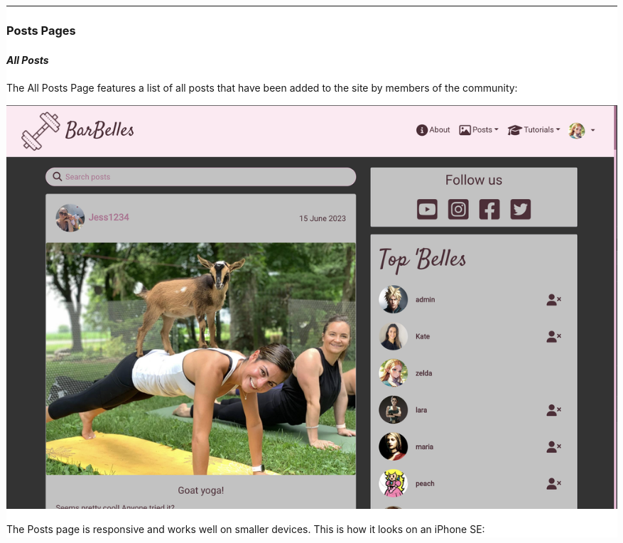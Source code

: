 <hr>

### **Posts Pages**
#### *All Posts*

The All Posts Page features a list of all posts that have been added to the site by members of the community:

![Screenshot of posts page](docs/images/posts-page.png)

The Posts page is responsive and works well on smaller devices. This is how it looks on an iPhone SE:
